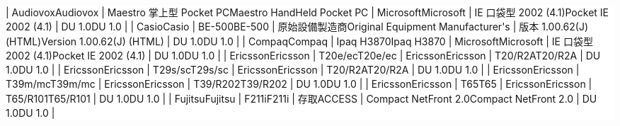 |      <span data-ttu-id="3aa21-135">Audiovox</span><span class="sxs-lookup"><span data-stu-id="3aa21-135">Audiovox</span></span>       |           <span data-ttu-id="3aa21-136">Maestro 掌上型 Pocket PC</span><span class="sxs-lookup"><span data-stu-id="3aa21-136">Maestro HandHeld Pocket PC</span></span>            |             <span data-ttu-id="3aa21-137">Microsoft</span><span class="sxs-lookup"><span data-stu-id="3aa21-137">Microsoft</span></span>             |           <span data-ttu-id="3aa21-138">IE 口袋型 2002 (4.1)</span><span class="sxs-lookup"><span data-stu-id="3aa21-138">Pocket IE 2002 (4.1)</span></span>            |  <span data-ttu-id="3aa21-139">DU 1.0</span><span class="sxs-lookup"><span data-stu-id="3aa21-139">DU 1.0</span></span>  |
|        <span data-ttu-id="3aa21-140">Casio</span><span class="sxs-lookup"><span data-stu-id="3aa21-140">Casio</span></span>        |                     <span data-ttu-id="3aa21-141">BE-500</span><span class="sxs-lookup"><span data-stu-id="3aa21-141">BE-500</span></span>                      | <span data-ttu-id="3aa21-142">原始設備製造商</span><span class="sxs-lookup"><span data-stu-id="3aa21-142">Original Equipment Manufacturer's</span></span> |         <span data-ttu-id="3aa21-143">版本 1.00.62(J) (HTML)</span><span class="sxs-lookup"><span data-stu-id="3aa21-143">Version 1.00.62(J) (HTML)</span></span>         |  <span data-ttu-id="3aa21-144">DU 1.0</span><span class="sxs-lookup"><span data-stu-id="3aa21-144">DU 1.0</span></span>  |
|       <span data-ttu-id="3aa21-145">Compaq</span><span class="sxs-lookup"><span data-stu-id="3aa21-145">Compaq</span></span>        |                   <span data-ttu-id="3aa21-146">Ipaq H3870</span><span class="sxs-lookup"><span data-stu-id="3aa21-146">Ipaq H3870</span></span>                    |             <span data-ttu-id="3aa21-147">Microsoft</span><span class="sxs-lookup"><span data-stu-id="3aa21-147">Microsoft</span></span>             |           <span data-ttu-id="3aa21-148">IE 口袋型 2002 (4.1)</span><span class="sxs-lookup"><span data-stu-id="3aa21-148">Pocket IE 2002 (4.1)</span></span>            |  <span data-ttu-id="3aa21-149">DU 1.0</span><span class="sxs-lookup"><span data-stu-id="3aa21-149">DU 1.0</span></span>  |
|      <span data-ttu-id="3aa21-150">Ericsson</span><span class="sxs-lookup"><span data-stu-id="3aa21-150">Ericsson</span></span>       |                     <span data-ttu-id="3aa21-151">T20e/ec</span><span class="sxs-lookup"><span data-stu-id="3aa21-151">T20e/ec</span></span>                     |             <span data-ttu-id="3aa21-152">Ericsson</span><span class="sxs-lookup"><span data-stu-id="3aa21-152">Ericsson</span></span>              |                  <span data-ttu-id="3aa21-153">T20/R2A</span><span class="sxs-lookup"><span data-stu-id="3aa21-153">T20/R2A</span></span>                  |  <span data-ttu-id="3aa21-154">DU 1.0</span><span class="sxs-lookup"><span data-stu-id="3aa21-154">DU 1.0</span></span>  |
|      <span data-ttu-id="3aa21-155">Ericsson</span><span class="sxs-lookup"><span data-stu-id="3aa21-155">Ericsson</span></span>       |                     <span data-ttu-id="3aa21-156">T29s/sc</span><span class="sxs-lookup"><span data-stu-id="3aa21-156">T29s/sc</span></span>                     |             <span data-ttu-id="3aa21-157">Ericsson</span><span class="sxs-lookup"><span data-stu-id="3aa21-157">Ericsson</span></span>              |                  <span data-ttu-id="3aa21-158">T20/R2A</span><span class="sxs-lookup"><span data-stu-id="3aa21-158">T20/R2A</span></span>                  |  <span data-ttu-id="3aa21-159">DU 1.0</span><span class="sxs-lookup"><span data-stu-id="3aa21-159">DU 1.0</span></span>  |
|      <span data-ttu-id="3aa21-160">Ericsson</span><span class="sxs-lookup"><span data-stu-id="3aa21-160">Ericsson</span></span>       |                     <span data-ttu-id="3aa21-161">T39m/mc</span><span class="sxs-lookup"><span data-stu-id="3aa21-161">T39m/mc</span></span>                     |             <span data-ttu-id="3aa21-162">Ericsson</span><span class="sxs-lookup"><span data-stu-id="3aa21-162">Ericsson</span></span>              |                 <span data-ttu-id="3aa21-163">T39/R202</span><span class="sxs-lookup"><span data-stu-id="3aa21-163">T39/R202</span></span>                  |  <span data-ttu-id="3aa21-164">DU 1.0</span><span class="sxs-lookup"><span data-stu-id="3aa21-164">DU 1.0</span></span>  |
|      <span data-ttu-id="3aa21-165">Ericsson</span><span class="sxs-lookup"><span data-stu-id="3aa21-165">Ericsson</span></span>       |                       <span data-ttu-id="3aa21-166">T65</span><span class="sxs-lookup"><span data-stu-id="3aa21-166">T65</span></span>                       |             <span data-ttu-id="3aa21-167">Ericsson</span><span class="sxs-lookup"><span data-stu-id="3aa21-167">Ericsson</span></span>              |                 <span data-ttu-id="3aa21-168">T65/R101</span><span class="sxs-lookup"><span data-stu-id="3aa21-168">T65/R101</span></span>                  |  <span data-ttu-id="3aa21-169">DU 1.0</span><span class="sxs-lookup"><span data-stu-id="3aa21-169">DU 1.0</span></span>  |
|       <span data-ttu-id="3aa21-170">Fujitsu</span><span class="sxs-lookup"><span data-stu-id="3aa21-170">Fujitsu</span></span>       |                      <span data-ttu-id="3aa21-171">F211i</span><span class="sxs-lookup"><span data-stu-id="3aa21-171">F211i</span></span>                      |              <span data-ttu-id="3aa21-172">存取</span><span class="sxs-lookup"><span data-stu-id="3aa21-172">ACCESS</span></span>               |           <span data-ttu-id="3aa21-173">Compact NetFront 2.0</span><span class="sxs-lookup"><span data-stu-id="3aa21-173">Compact NetFront 2.0</span></span>            |  <span data-ttu-id="3aa21-174">DU 1.0</span><span class="sxs-lookup"><span data-stu-id="3aa21-174">DU 1.0</span></span>  |